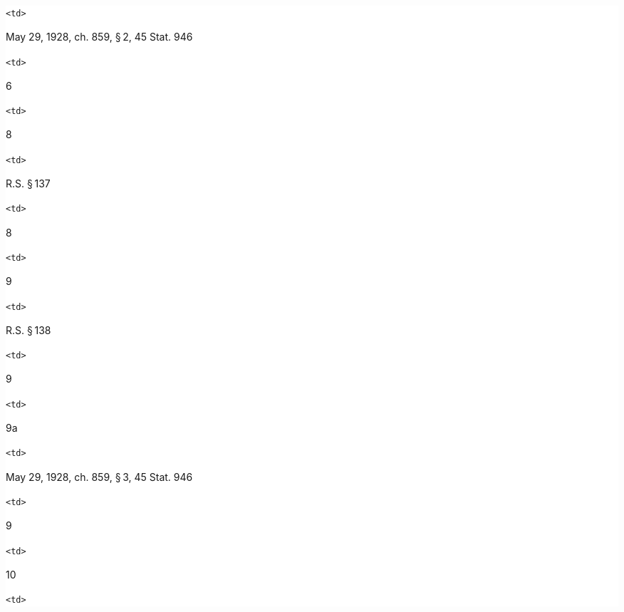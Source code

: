     <td> 

May 29, 1928, ch. 859, § 2, 45 Stat. 946  </td>

    <td> 

6  </td>

  </tr>

  <tr>

    <td> 

8  </td>

    <td> 

R.S. § 137  </td>

    <td> 

8  </td>

  </tr>

  <tr>

    <td> 

9  </td>

    <td> 

R.S. § 138  </td>

    <td> 

9  </td>

  </tr>

  <tr>

    <td> 

9a  </td>

    <td> 

May 29, 1928, ch. 859, § 3, 45 Stat. 946  </td>

    <td> 

9  </td>

  </tr>

  <tr>

    <td> 

10  </td>

    <td> 
